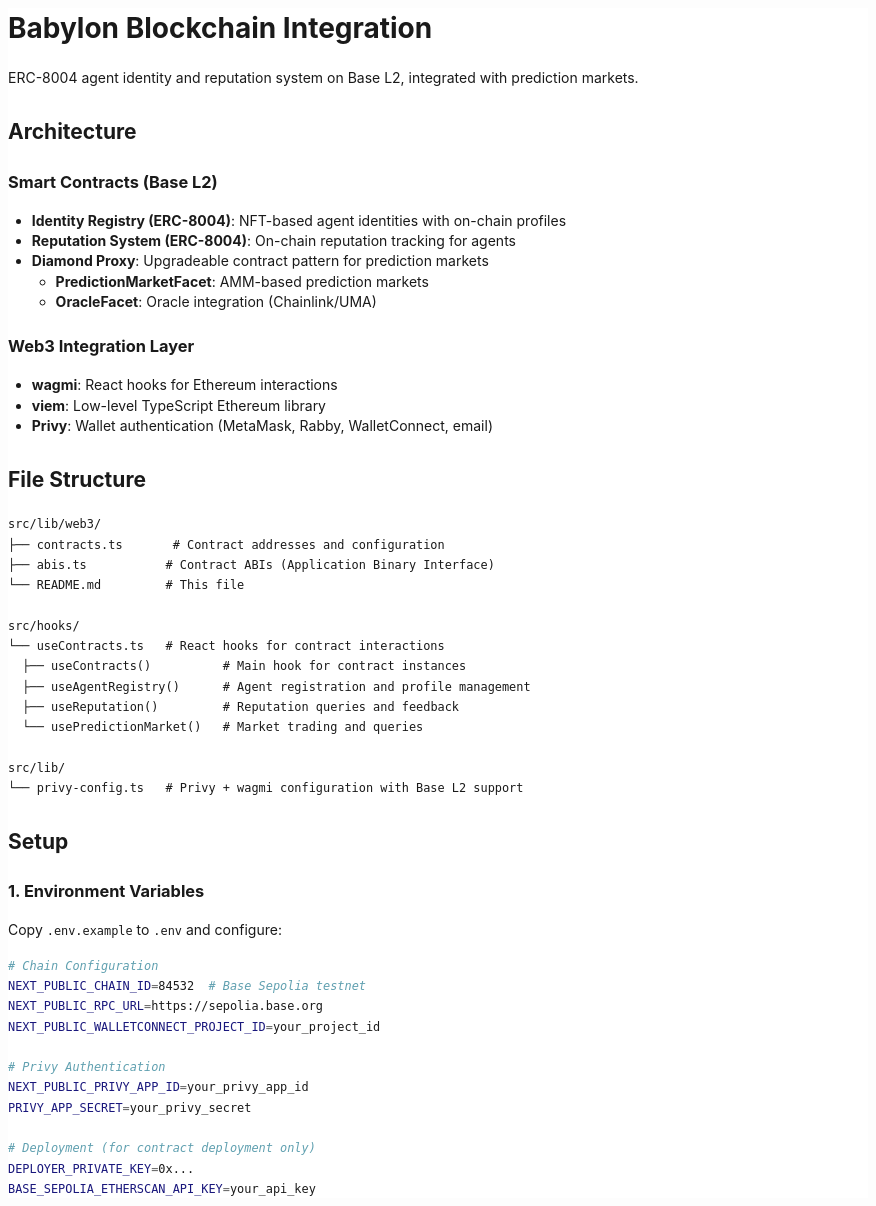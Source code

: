 # Babylon Blockchain Integration

ERC-8004 agent identity and reputation system on Base L2, integrated with prediction markets.

## Architecture

### Smart Contracts (Base L2)

- **Identity Registry (ERC-8004)**: NFT-based agent identities with on-chain profiles
- **Reputation System (ERC-8004)**: On-chain reputation tracking for agents
- **Diamond Proxy**: Upgradeable contract pattern for prediction markets
  - **PredictionMarketFacet**: AMM-based prediction markets
  - **OracleFacet**: Oracle integration (Chainlink/UMA)

### Web3 Integration Layer

- **wagmi**: React hooks for Ethereum interactions
- **viem**: Low-level TypeScript Ethereum library
- **Privy**: Wallet authentication (MetaMask, Rabby, WalletConnect, email)

## File Structure

```
src/lib/web3/
├── contracts.ts       # Contract addresses and configuration
├── abis.ts           # Contract ABIs (Application Binary Interface)
└── README.md         # This file

src/hooks/
└── useContracts.ts   # React hooks for contract interactions
  ├── useContracts()          # Main hook for contract instances
  ├── useAgentRegistry()      # Agent registration and profile management
  ├── useReputation()         # Reputation queries and feedback
  └── usePredictionMarket()   # Market trading and queries

src/lib/
└── privy-config.ts   # Privy + wagmi configuration with Base L2 support
```

## Setup

### 1. Environment Variables

Copy `.env.example` to `.env` and configure:

```bash
# Chain Configuration
NEXT_PUBLIC_CHAIN_ID=84532  # Base Sepolia testnet
NEXT_PUBLIC_RPC_URL=https://sepolia.base.org
NEXT_PUBLIC_WALLETCONNECT_PROJECT_ID=your_project_id

# Privy Authentication
NEXT_PUBLIC_PRIVY_APP_ID=your_privy_app_id
PRIVY_APP_SECRET=your_privy_secret

# Deployment (for contract deployment only)
DEPLOYER_PRIVATE_KEY=0x...
BASE_SEPOLIA_ETHERSCAN_API_KEY=your_api_key
```
